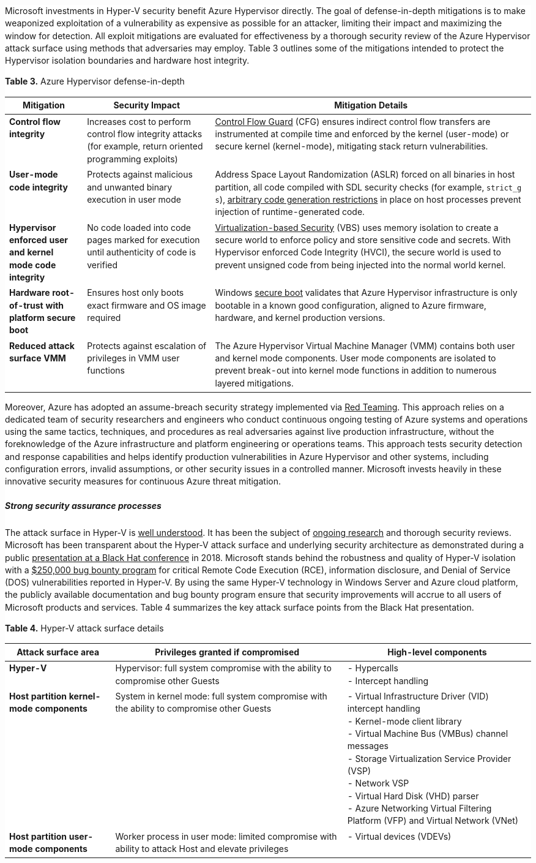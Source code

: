 Microsoft investments in Hyper-V security benefit Azure Hypervisor directly. The goal of defense-in-depth mitigations is to make weaponized exploitation of a vulnerability as expensive as possible for an attacker, limiting their impact and maximizing the window for detection. All exploit mitigations are evaluated for effectiveness by a thorough security review of the Azure Hypervisor attack surface using methods that adversaries may employ. Table 3 outlines some of the mitigations intended to protect the Hypervisor isolation boundaries and hardware host integrity.

**Table 3.** Azure Hypervisor defense-in-depth

|Mitigation|Security Impact|Mitigation Details|
|----------|---------------|------------------|
|**Control flow integrity**|Increases cost to perform control flow integrity attacks (for example, return oriented programming exploits)|[Control Flow Guard](https://www.blackhat.com/docs/us-16/materials/us-16-Weston-Windows-10-Mitigation-Improvements.pdf) (CFG) ensures indirect control flow transfers are instrumented at compile time and enforced by the kernel (user-mode) or secure kernel (kernel-mode), mitigating stack return vulnerabilities.|
|**User-mode code integrity**|Protects against malicious and unwanted binary execution in user mode|Address Space Layout Randomization (ASLR) forced on all binaries in host partition, all code compiled with SDL security checks (for example, `strict_gs`), [arbitrary code generation restrictions](https://blogs.windows.com/msedgedev/2017/02/23/mitigating-arbitrary-native-code-execution/) in place on host processes prevent injection of runtime-generated code.|
|**Hypervisor enforced user and kernel mode code integrity**|No code loaded into code pages marked for execution until authenticity of code is verified|[Virtualization-based Security](/windows-hardware/design/device-experiences/oem-vbs) (VBS) uses memory isolation to create a secure world to enforce policy and store sensitive code and secrets. With Hypervisor enforced Code Integrity (HVCI), the secure world is used to prevent unsigned code from being injected into the normal world kernel.|
|**Hardware root-of-trust with platform secure boot**|Ensures host only boots exact firmware and OS image required|Windows [secure boot](/windows-hardware/design/device-experiences/oem-secure-boot) validates that Azure Hypervisor infrastructure is only bootable in a known good configuration, aligned to Azure firmware, hardware, and kernel production versions.|
|**Reduced attack surface VMM**|Protects against escalation of privileges in VMM user functions|The Azure Hypervisor Virtual Machine Manager (VMM) contains both user and kernel mode components. User mode components are isolated to prevent break-out into kernel mode functions in addition to numerous layered mitigations.|

Moreover, Azure has adopted an assume-breach security strategy implemented via [Red Teaming](https://download.microsoft.com/download/C/1/9/C1990DBA-502F-4C2A-848D-392B93D9B9C3/Microsoft_Enterprise_Cloud_Red_Teaming.pdf). This approach relies on a dedicated team of security researchers and engineers who conduct continuous ongoing testing of Azure systems and operations using the same tactics, techniques, and procedures as real adversaries against live production infrastructure, without the foreknowledge of the Azure infrastructure and platform engineering or operations teams. This approach tests security detection and response capabilities and helps identify production vulnerabilities in Azure Hypervisor and other systems, including configuration errors, invalid assumptions, or other security issues in a controlled manner. Microsoft invests heavily in these innovative security measures for continuous Azure threat mitigation.

##### *Strong security assurance processes*
The attack surface in Hyper-V is [well understood](https://msrc-blog.microsoft.com/2018/12/10/first-steps-in-hyper-v-research/). It has been the subject of [ongoing research](https://msrc-blog.microsoft.com/2019/09/11/attacking-the-vm-worker-process/) and thorough security reviews. Microsoft has been transparent about the Hyper-V attack surface and underlying security architecture as demonstrated during a public [presentation at a Black Hat conference](https://github.com/Microsoft/MSRC-Security-Research/blob/master/presentations/2018_08_BlackHatUSA/A%20Dive%20in%20to%20Hyper-V%20Architecture%20and%20Vulnerabilities.pdf) in 2018. Microsoft stands behind the robustness and quality of Hyper-V isolation with a [$250,000 bug bounty program](https://www.microsoft.com/msrc/bounty-hyper-v) for critical Remote Code Execution (RCE), information disclosure, and Denial of Service (DOS) vulnerabilities reported in Hyper-V. By using the same Hyper-V technology in Windows Server and Azure cloud platform, the publicly available documentation and bug bounty program ensure that security improvements will accrue to all users of Microsoft products and services. Table 4 summarizes the key attack surface points from the Black Hat presentation.

**Table 4.**  Hyper-V attack surface details

|Attack surface area|Privileges granted if compromised|High-level components|
|------|------|------|
|**Hyper-V**|Hypervisor: full system compromise with the ability to compromise other Guests|- Hypercalls </br>- Intercept handling|
|**Host partition kernel-mode components**|System in kernel mode: full system compromise with the ability to compromise other Guests|- Virtual Infrastructure Driver (VID) intercept handling </br>- Kernel-mode client library </br>- Virtual Machine Bus (VMBus) channel messages </br>- Storage Virtualization Service Provider (VSP) </br>- Network VSP </br>- Virtual Hard Disk (VHD) parser </br>- Azure Networking Virtual Filtering Platform (VFP) and Virtual Network (VNet)|
|**Host partition user-mode components**|Worker process in user mode: limited compromise with ability to attack Host and elevate privileges|- Virtual devices (VDEVs)|
